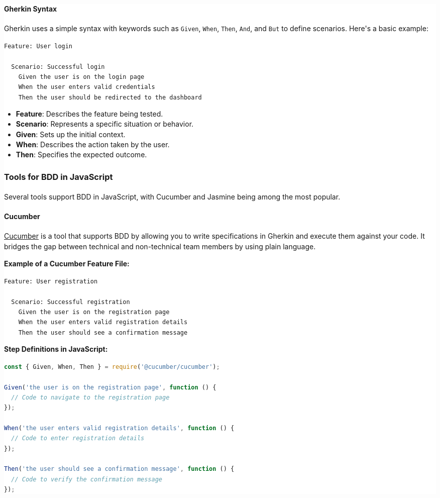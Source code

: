 #### Gherkin Syntax

Gherkin uses a simple syntax with keywords such as `Given`, `When`, `Then`, `And`, and `But` to define scenarios. Here's a basic example:

```gherkin
Feature: User login

  Scenario: Successful login
    Given the user is on the login page
    When the user enters valid credentials
    Then the user should be redirected to the dashboard
```

- **Feature**: Describes the feature being tested.
- **Scenario**: Represents a specific situation or behavior.
- **Given**: Sets up the initial context.
- **When**: Describes the action taken by the user.
- **Then**: Specifies the expected outcome.

### Tools for BDD in JavaScript

Several tools support BDD in JavaScript, with Cucumber and Jasmine being among the most popular.

#### Cucumber

[Cucumber](https://cucumber.io/) is a tool that supports BDD by allowing you to write specifications in Gherkin and execute them against your code. It bridges the gap between technical and non-technical team members by using plain language.

**Example of a Cucumber Feature File:**

```gherkin
Feature: User registration

  Scenario: Successful registration
    Given the user is on the registration page
    When the user enters valid registration details
    Then the user should see a confirmation message
```

**Step Definitions in JavaScript:**

```javascript
const { Given, When, Then } = require('@cucumber/cucumber');

Given('the user is on the registration page', function () {
  // Code to navigate to the registration page
});

When('the user enters valid registration details', function () {
  // Code to enter registration details
});

Then('the user should see a confirmation message', function () {
  // Code to verify the confirmation message
});
```
